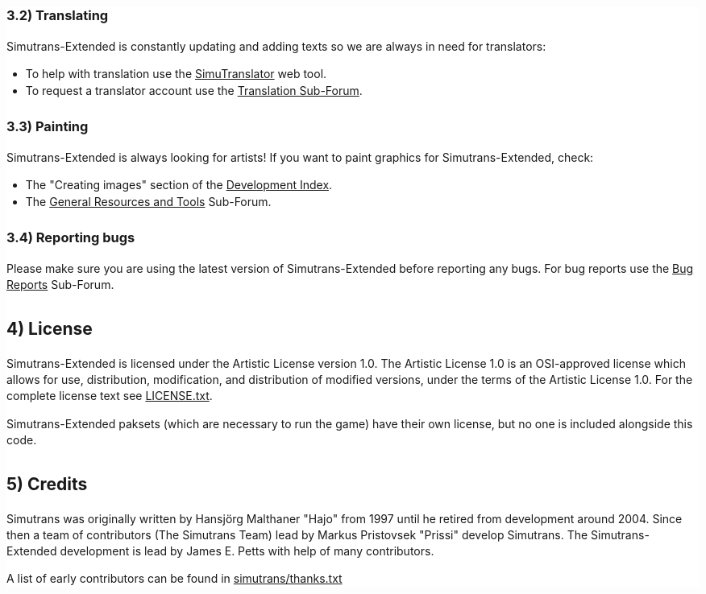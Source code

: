 ### 3.2) Translating

Simutrans-Extended is constantly updating and adding texts so we are always in need for translators:

- To help with translation use the [SimuTranslator](https://translator.simutrans.com/) web tool.
- To request a translator account use the [Translation Sub-Forum](https://forum.simutrans.com/index.php/board,47.0.html).

### 3.3) Painting

Simutrans-Extended is always looking for artists! If you want to paint graphics for Simutrans-Extended, check:

- The "Creating images" section of the [Development Index](https://simutrans-germany.com/wiki/wiki/en_Devel_Index).
- The [General Resources and Tools](https://forum.simutrans.com/index.php/board,108.0.html) Sub-Forum.

### 3.4) Reporting bugs

Please make sure you are using the latest version of Simutrans-Extended before reporting any bugs. For bug reports use the [Bug Reports](https://forum.simutrans.com/index.php/board,152.0.html) Sub-Forum.

## 4) License

Simutrans-Extended is licensed under the Artistic License version 1.0. The Artistic License 1.0 is an OSI-approved license which allows for use, distribution, modification, and distribution of modified versions, under the terms of the Artistic License 1.0. For the complete license text see [LICENSE.txt](./LICENSE.txt).

Simutrans-Extended paksets (which are necessary to run the game) have their own license, but no one is included alongside this code.

## 5) Credits

Simutrans was originally written by Hansjörg Malthaner "Hajo" from 1997 until he retired from development around 2004. Since then a team of contributors (The Simutrans Team) lead by Markus Pristovsek "Prissi" develop Simutrans. The Simutrans-Extended development is lead by James E. Petts with help of many contributors.

A list of early contributors can be found in [simutrans/thanks.txt](./simutrans/thanks.txt)
